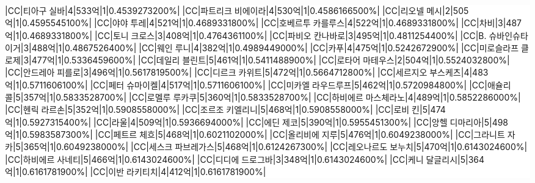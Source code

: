 |CC|티아구 실바|4|533억|1|0.4539273200%|
|CC|파트리크 비에이라|4|530억|1|0.4586166500%|
|CC|리오넬 메시|2|505억|1|0.4595545100%|
|CC|야야 투레|4|521억|1|0.4689331800%|
|CC|호베르투 카를루스|4|522억|1|0.4689331800%|
|CC|차비|3|487억|1|0.4689331800%|
|CC|토니 크로스|3|408억|1|0.4764361100%|
|CC|파비오 칸나바로|3|495억|1|0.4811254400%|
|CC|B. 슈바인슈타이거|3|488억|1|0.4867526400%|
|CC|웨인 루니|4|382억|1|0.4989449000%|
|CC|카푸|4|475억|1|0.5242672900%|
|CC|미로슬라프 클로제|3|477억|1|0.5336459600%|
|CC|데일리 블린트|5|461억|1|0.5411488900%|
|CC|로타어 마테우스|2|504억|1|0.5524032800%|
|CC|안드레아 피를로|3|496억|1|0.5617819500%|
|CC|디르크 카위트|5|472억|1|0.5664712800%|
|CC|세르지오 부스케츠|4|483억|1|0.5711606100%|
|CC|페터 슈마이켈|4|517억|1|0.5711606100%|
|CC|미카엘 라우드루프|5|462억|1|0.5720984800%|
|CC|애슐리 콜|5|357억|1|0.5833528700%|
|CC|로멜루 루카쿠|5|360억|1|0.5833528700%|
|CC|하비에르 마스체라노|4|489억|1|0.5852286000%|
|CC|헨릭 라르손|5|352억|1|0.5908558000%|
|CC|조르조 키엘리니|5|468억|1|0.5908558000%|
|CC|로비 킨|5|474억|1|0.5927315400%|
|CC|라울|4|509억|1|0.5936694000%|
|CC|에딘 제코|5|390억|1|0.5955451300%|
|CC|앙헬 디마리아|5|498억|1|0.5983587300%|
|CC|페트르 체흐|5|468억|1|0.6021102000%|
|CC|올리비에 지루|5|476억|1|0.6049238000%|
|CC|그라니트 자카|5|365억|1|0.6049238000%|
|CC|세스크 파브레가스|5|468억|1|0.6124267300%|
|CC|레오나르도 보누치|5|470억|1|0.6143024600%|
|CC|하비에르 사네티|5|466억|1|0.6143024600%|
|CC|디디에 드로그바|3|348억|1|0.6143024600%|
|CC|케니 달글리시|5|364억|1|0.6161781900%|
|CC|이반 라키티치|4|412억|1|0.6161781900%|
